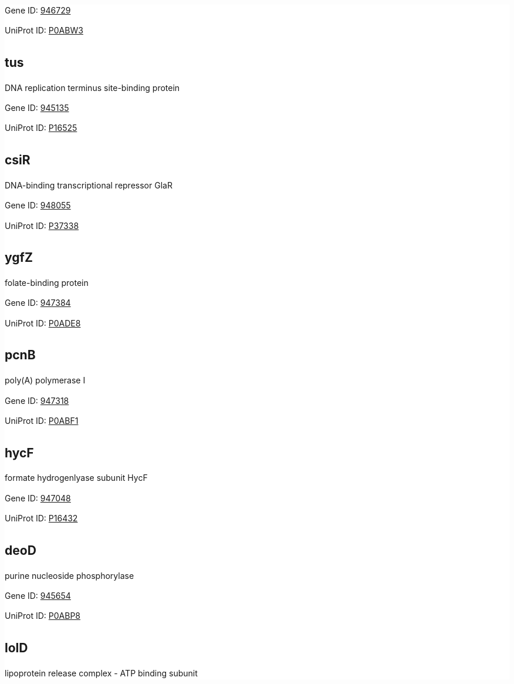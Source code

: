 Gene ID: [946729](https://www.ncbi.nlm.nih.gov/gene/946729)

UniProt ID: [P0ABW3](https://www.uniprot.org/uniprotkb/P0ABW3/entry)

## tus

DNA replication terminus site-binding protein

Gene ID: [945135](https://www.ncbi.nlm.nih.gov/gene/945135)

UniProt ID: [P16525](https://www.uniprot.org/uniprotkb/P16525/entry)

## csiR

DNA-binding transcriptional repressor GlaR

Gene ID: [948055](https://www.ncbi.nlm.nih.gov/gene/948055)

UniProt ID: [P37338](https://www.uniprot.org/uniprotkb/P37338/entry)

## ygfZ

folate-binding protein

Gene ID: [947384](https://www.ncbi.nlm.nih.gov/gene/947384)

UniProt ID: [P0ADE8](https://www.uniprot.org/uniprotkb/P0ADE8/entry)

## pcnB

poly(A) polymerase I

Gene ID: [947318](https://www.ncbi.nlm.nih.gov/gene/947318)

UniProt ID: [P0ABF1](https://www.uniprot.org/uniprotkb/P0ABF1/entry)

## hycF

formate hydrogenlyase subunit HycF

Gene ID: [947048](https://www.ncbi.nlm.nih.gov/gene/947048)

UniProt ID: [P16432](https://www.uniprot.org/uniprotkb/P16432/entry)

## deoD

purine nucleoside phosphorylase

Gene ID: [945654](https://www.ncbi.nlm.nih.gov/gene/945654)

UniProt ID: [P0ABP8](https://www.uniprot.org/uniprotkb/P0ABP8/entry)

## lolD

lipoprotein release complex - ATP binding subunit
